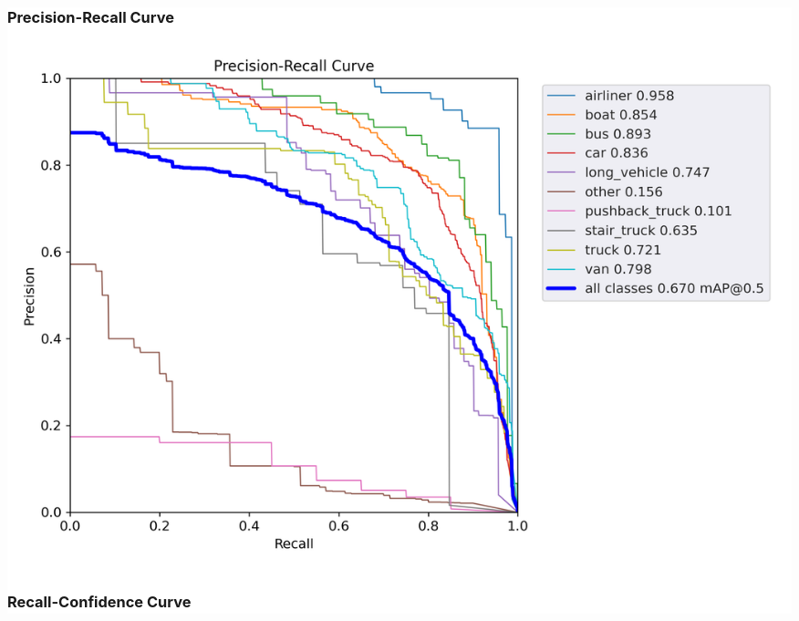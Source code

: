 ### Precision-Recall Curve

![Precision-Recall Curve](imgs/yolov5C3HB/PR_curve.png)

### Recall-Confidence Curve
